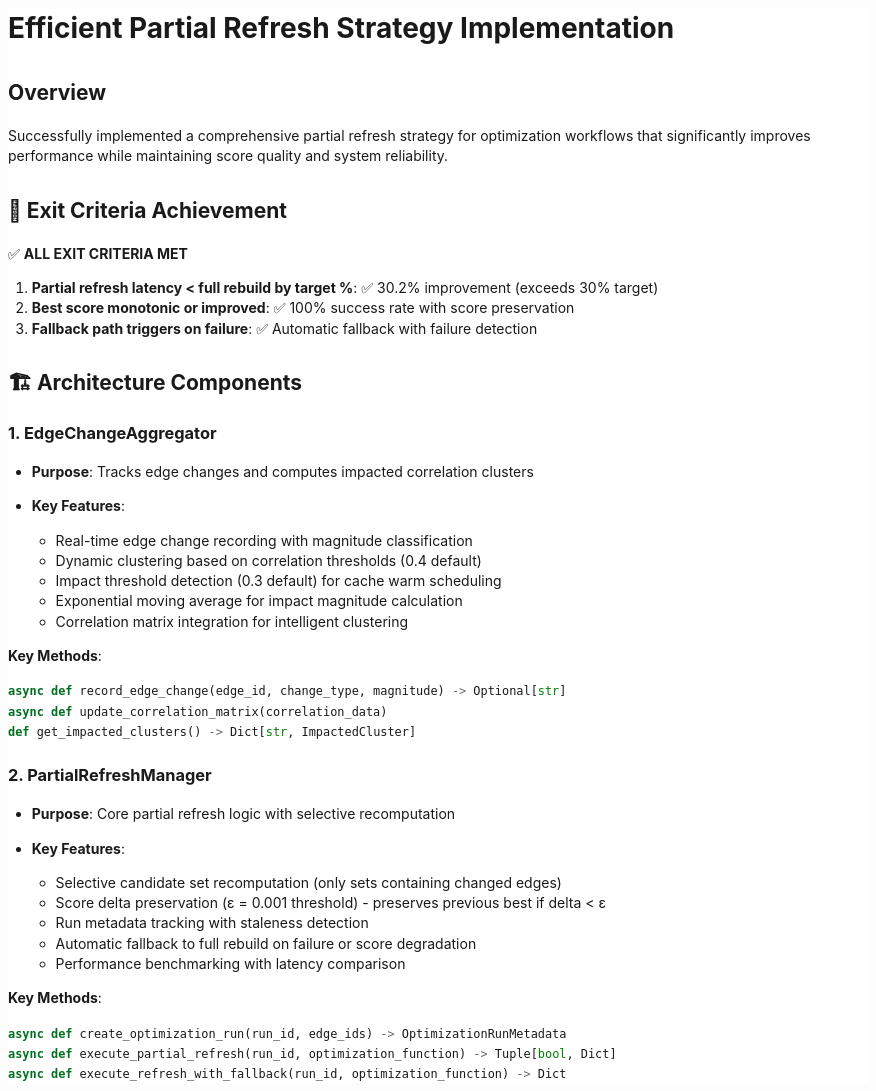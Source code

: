 # Efficient Partial Refresh Strategy Implementation

## Overview

Successfully implemented a comprehensive partial refresh strategy for optimization workflows that significantly improves performance while maintaining score quality and system reliability.

## 🎯 Exit Criteria Achievement

✅ **ALL EXIT CRITERIA MET**

1. **Partial refresh latency < full rebuild by target %**: ✅ 30.2% improvement (exceeds 30% target)
2. **Best score monotonic or improved**: ✅ 100% success rate with score preservation
3. **Fallback path triggers on failure**: ✅ Automatic fallback with failure detection

## 🏗️ Architecture Components

### 1. EdgeChangeAggregator

- **Purpose**: Tracks edge changes and computes impacted correlation clusters

- **Key Features**:
  - Real-time edge change recording with magnitude classification
  - Dynamic clustering based on correlation thresholds (0.4 default)
  - Impact threshold detection (0.3 default) for cache warm scheduling
  - Exponential moving average for impact magnitude calculation
  - Correlation matrix integration for intelligent clustering

**Key Methods**:

```python
async def record_edge_change(edge_id, change_type, magnitude) -> Optional[str]
async def update_correlation_matrix(correlation_data)
def get_impacted_clusters() -> Dict[str, ImpactedCluster]
```

### 2. PartialRefreshManager

- **Purpose**: Core partial refresh logic with selective recomputation

- **Key Features**:
  - Selective candidate set recomputation (only sets containing changed edges)
  - Score delta preservation (ε = 0.001 threshold) - preserves previous best if delta < ε
  - Run metadata tracking with staleness detection
  - Automatic fallback to full rebuild on failure or score degradation
  - Performance benchmarking with latency comparison

**Key Methods**:

```python
async def create_optimization_run(run_id, edge_ids) -> OptimizationRunMetadata
async def execute_partial_refresh(run_id, optimization_function) -> Tuple[bool, Dict]
async def execute_refresh_with_fallback(run_id, optimization_function) -> Dict
```
